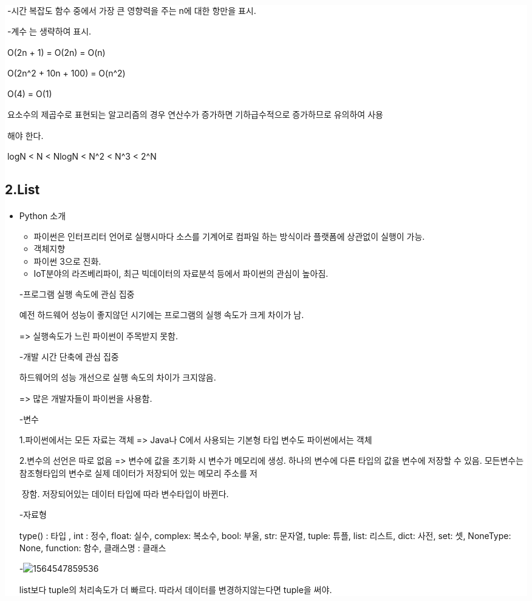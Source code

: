 ​	-시간 복잡도 함수 중에서 가장 큰 영향력을 주는 n에 대한 항만을 표시.

​	-계수 는 생략하여 표시.

​	O(2n + 1) = O(2n) = O(n)

​	O(2n^2 + 10n + 100) = O(n^2)

​	O(4) = O(1)

​	요소수의 제곱수로 표현되는 알고리즘의 경우 연산수가 증가하면 기하급수적으로 증가하므로 유의하여 사용

​	해야 한다.

​	logN < N < NlogN < N^2 < N^3 < 2^N



## 2.List

* Python 소개

  * 파이썬은 인터프리터 언어로 실행시마다 소스를 기계어로 컴파일 하는 방식이라 플랫폼에 상관없이 실행이 가능.
  * 객체지향
  * 파이썬 3으로 진화.
  * IoT분야의 라즈베리파이, 최근 빅데이터의 자료분석 등에서 파이썬의 관심이 높아짐.

  

  -프로그램 실행 속도에 관심 집중

  예전 하드웨어 성능이 좋지않던 시기에는 프로그램의 실행 속도가 크게 차이가 남.

   => 실행속도가 느린 파이썬이 주목받지 못함.

  

  -개발 시간 단축에 관심 집중

  하드웨어의 성능 개선으로 실행 속도의 차이가 크지않음.

  => 많은 개발자들이 파이썬을 사용함.

  

  -변수

  1.파이썬에서는 모든 자료는 객체 => Java나 C에서 사용되는 기본형 타입 변수도 파이썬에서는 객체

  2.변수의 선언은 따로 없음 => 변수에 값을 초기화 시 변수가 메모리에 생성. 하나의 변수에 다른 타입의 값을 	변수에 저장할 수 있음. 모든변수는  참조형타입의 변수로 실제 데이터가 저장되어 있는 메모리 주소를 저

  ​	장함. 저장되어있는 데이터 타입에 따라 변수타입이 바뀐다.

  

  -자료형

  type() : 타입 , int : 정수, float: 실수, complex: 복소수, bool: 부울, str: 문자열, tuple: 튜플, list: 리스트, dict: 사전, set: 셋, NoneType: None, function: 함수, 클래스명 : 클래스

  

  -![1564547859536](C:\Users\student\AppData\Roaming\Typora\typora-user-images\1564547859536.png)

  list보다 tuple의 처리속도가 더 빠르다. 따라서 데이터를 변경하지않는다면 tuple을 써야.
